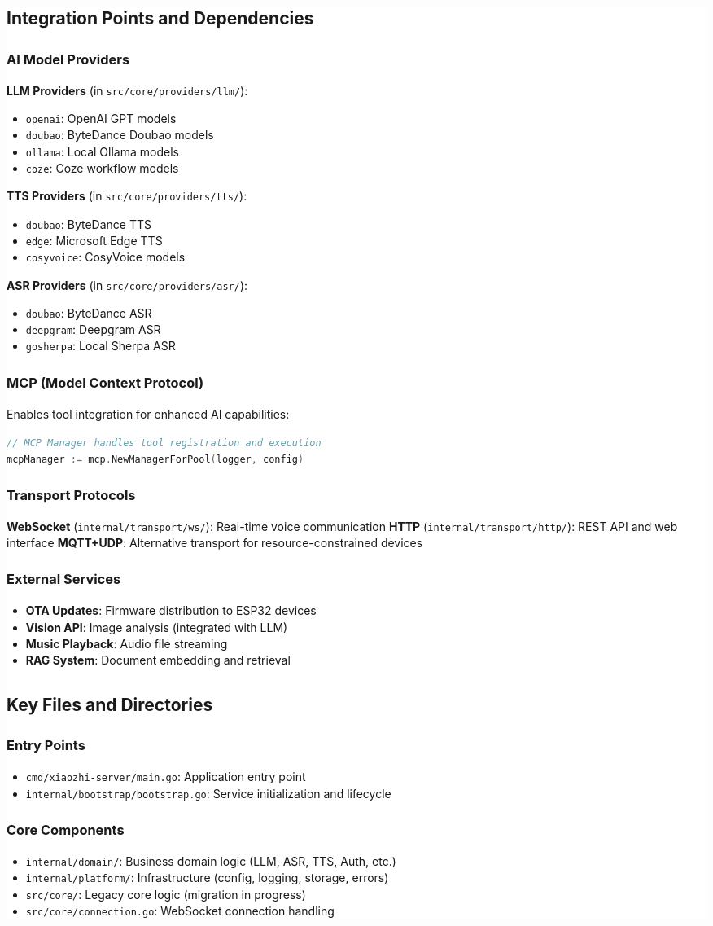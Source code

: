 ## Integration Points and Dependencies

### AI Model Providers

**LLM Providers** (in `src/core/providers/llm/`):
- `openai`: OpenAI GPT models
- `doubao`: ByteDance Doubao models
- `ollama`: Local Ollama models
- `coze`: Coze workflow models

**TTS Providers** (in `src/core/providers/tts/`):
- `doubao`: ByteDance TTS
- `edge`: Microsoft Edge TTS
- `cosyvoice`: CosyVoice models

**ASR Providers** (in `src/core/providers/asr/`):
- `doubao`: ByteDance ASR
- `deepgram`: Deepgram ASR
- `gosherpa`: Local Sherpa ASR

### MCP (Model Context Protocol)

Enables tool integration for enhanced AI capabilities:

```go
// MCP Manager handles tool registration and execution
mcpManager := mcp.NewManagerForPool(logger, config)
```

### Transport Protocols

**WebSocket** (`internal/transport/ws/`): Real-time voice communication
**HTTP** (`internal/transport/http/`): REST API and web interface
**MQTT+UDP**: Alternative transport for resource-constrained devices

### External Services

- **OTA Updates**: Firmware distribution to ESP32 devices
- **Vision API**: Image analysis (integrated with LLM)
- **Music Playback**: Audio file streaming
- **RAG System**: Document embedding and retrieval

## Key Files and Directories

### Entry Points
- `cmd/xiaozhi-server/main.go`: Application entry point
- `internal/bootstrap/bootstrap.go`: Service initialization and lifecycle

### Core Components
- `internal/domain/`: Business domain logic (LLM, ASR, TTS, Auth, etc.)
- `internal/platform/`: Infrastructure (config, logging, storage, errors)
- `src/core/`: Legacy core logic (migration in progress)
- `src/core/connection.go`: WebSocket connection handling
